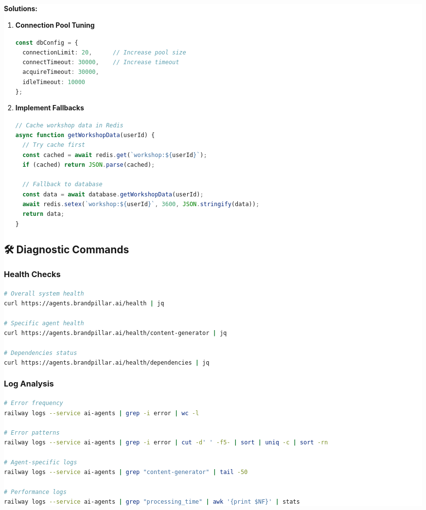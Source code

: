 **Solutions:**

1. **Connection Pool Tuning**
   ```typescript
   const dbConfig = {
     connectionLimit: 20,      // Increase pool size
     connectTimeout: 30000,    // Increase timeout
     acquireTimeout: 30000,
     idleTimeout: 10000
   };
   ```

2. **Implement Fallbacks**
   ```typescript
   // Cache workshop data in Redis
   async function getWorkshopData(userId) {
     // Try cache first
     const cached = await redis.get(`workshop:${userId}`);
     if (cached) return JSON.parse(cached);
     
     // Fallback to database
     const data = await database.getWorkshopData(userId);
     await redis.setex(`workshop:${userId}`, 3600, JSON.stringify(data));
     return data;
   }
   ```

## 🛠️ Diagnostic Commands

### Health Checks
```bash
# Overall system health
curl https://agents.brandpillar.ai/health | jq

# Specific agent health
curl https://agents.brandpillar.ai/health/content-generator | jq

# Dependencies status
curl https://agents.brandpillar.ai/health/dependencies | jq
```

### Log Analysis
```bash
# Error frequency
railway logs --service ai-agents | grep -i error | wc -l

# Error patterns
railway logs --service ai-agents | grep -i error | cut -d' ' -f5- | sort | uniq -c | sort -rn

# Agent-specific logs
railway logs --service ai-agents | grep "content-generator" | tail -50

# Performance logs
railway logs --service ai-agents | grep "processing_time" | awk '{print $NF}' | stats
```
